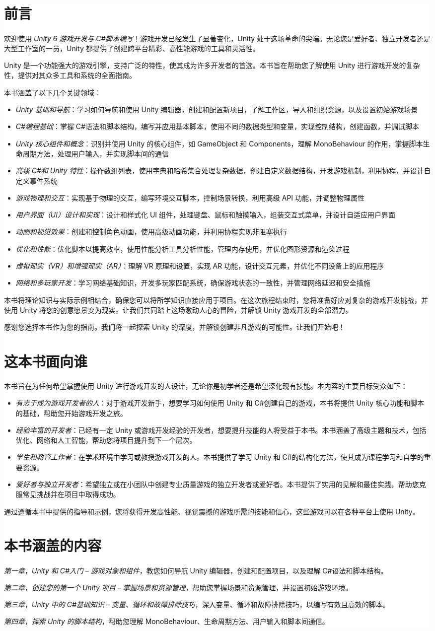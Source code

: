 # 前言

欢迎使用 *Unity 6 游戏开发与 C#脚本编写*！游戏开发已经发生了显著变化，Unity 处于这场革命的尖端。无论您是爱好者、独立开发者还是大型工作室的一员，Unity 都提供了创建跨平台精彩、高性能游戏的工具和灵活性。

Unity 是一个功能强大的游戏引擎，支持广泛的特性，使其成为许多开发者的首选。本书旨在帮助您了解使用 Unity 进行游戏开发的复杂性，提供对其众多工具和系统的全面指南。

本书涵盖了以下几个关键领域：

+   *Unity 基础和导航*：学习如何导航和使用 Unity 编辑器，创建和配置新项目，了解工作区，导入和组织资源，以及设置初始游戏场景

+   *C#编程基础*：掌握 C#语法和脚本结构，编写并应用基本脚本，使用不同的数据类型和变量，实现控制结构，创建函数，并调试脚本

+   *Unity 核心组件和概念*：识别并使用 Unity 的核心组件，如 GameObject 和 Components，理解 MonoBehaviour 的作用，掌握脚本生命周期方法，处理用户输入，并实现脚本间的通信

+   *高级 C#和 Unity 特性*：操作数组列表，使用字典和哈希集合处理复杂数据，创建自定义数据结构，开发游戏机制，利用协程，并设计自定义事件系统

+   *游戏物理和交互*：实现基于物理的交互，编写环境交互脚本，控制场景转换，利用高级 API 功能，并调整物理属性

+   *用户界面（UI）设计和实现*：设计和样式化 UI 组件，处理键盘、鼠标和触摸输入，组装交互式菜单，并设计自适应用户界面

+   *动画和视觉效果*：创建和控制角色动画，使用高级动画功能，并利用协程实现非阻塞执行

+   *优化和性能*：优化脚本以提高效率，使用性能分析工具分析性能，管理内存使用，并优化图形资源和渲染过程

+   *虚拟现实（VR）和增强现实（AR）*：理解 VR 原理和设置，实现 AR 功能，设计交互元素，并优化不同设备上的应用程序

+   *网络和多玩家开发*：学习网络基础知识，开发多玩家匹配系统，确保游戏状态的一致性，并管理网络延迟和安全措施

本书将理论知识与实际示例相结合，确保您可以将所学知识直接应用于项目。在这次旅程结束时，您将准备好应对复杂的游戏开发挑战，并使用 Unity 将您的创意愿景变为现实。让我们共同踏上这场激动人心的冒险，并解锁 Unity 游戏开发的全部潜力。

感谢您选择本书作为您的指南。我们将一起探索 Unity 的深度，并解锁创建非凡游戏的可能性。让我们开始吧！

# 这本书面向谁

本书旨在为任何希望掌握使用 Unity 进行游戏开发的人设计，无论你是初学者还是希望深化现有技能。本内容的主要目标受众如下：

+   *有志于成为游戏开发者的人*：对于游戏开发新手，想要学习如何使用 Unity 和 C#创建自己的游戏，本书将提供 Unity 核心功能和脚本的基础，帮助您开始游戏开发之旅。

+   *经验丰富的开发者*：已经有一定 Unity 或游戏开发经验的开发者，想要提升技能的人将受益于本书。本书涵盖了高级主题和技术，包括优化、网络和人工智能，帮助您将项目提升到下一个层次。

+   *学生和教育工作者*：在学术环境中学习或教授游戏开发的人。本书提供了学习 Unity 和 C#的结构化方法，使其成为课程学习和自学的重要资源。

+   *爱好者与独立开发者*：希望独立或在小团队中创建专业质量游戏的独立开发者或爱好者。本书提供了实用的见解和最佳实践，帮助您克服常见挑战并在项目中取得成功。

通过遵循本书中提供的指导和示例，您将获得开发高性能、视觉震撼的游戏所需的技能和信心，这些游戏可以在各种平台上使用 Unity。

# 本书涵盖的内容

*第一章*，*Unity 和 C#入门 – 游戏对象和组件*，教您如何导航 Unity 编辑器，创建和配置项目，以及理解 C#语法和脚本结构。

*第二章*，*创建您的第一个 Unity 项目 – 掌握场景和资源管理*，帮助您掌握场景和资源管理，并设置初始游戏环境。

*第三章*，*Unity 中的 C#基础知识 – 变量、循环和故障排除技巧*，深入变量、循环和故障排除技巧，以编写有效且高效的脚本。

*第四章*，*探索 Unity 的脚本结构*，帮助您理解 MonoBehaviour、生命周期方法、用户输入和脚本间通信。

